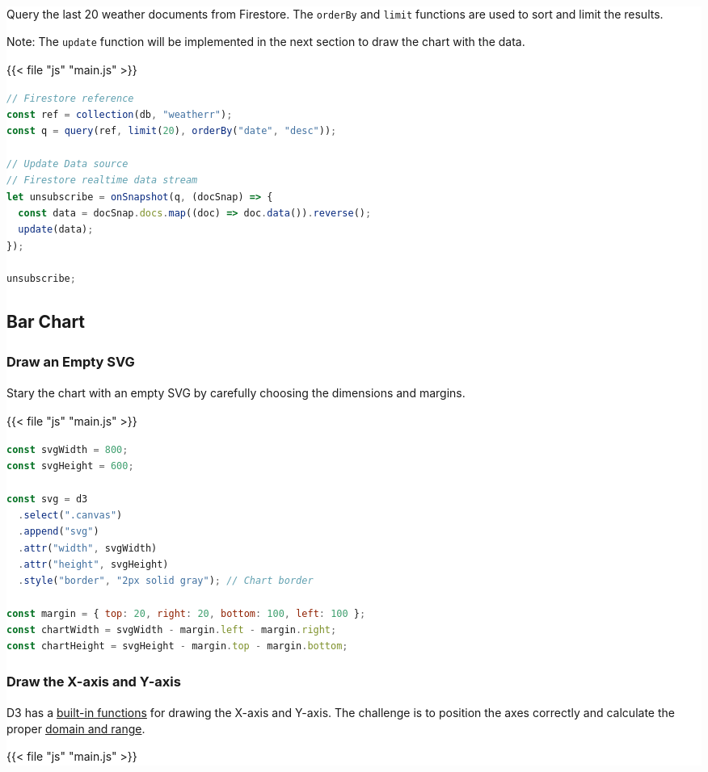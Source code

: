 Query the last 20 weather documents from Firestore. The `orderBy` and `limit` functions are used to sort and limit the results.

Note: The `update` function will be implemented in the next section to draw the chart with the data.

{{< file "js" "main.js" >}}

```javascript
// Firestore reference
const ref = collection(db, "weatherr");
const q = query(ref, limit(20), orderBy("date", "desc"));

// Update Data source
// Firestore realtime data stream
let unsubscribe = onSnapshot(q, (docSnap) => {
  const data = docSnap.docs.map((doc) => doc.data()).reverse();
  update(data);
});

unsubscribe;
```

## Bar Chart

### Draw an Empty SVG

Stary the chart with an empty SVG by carefully choosing the dimensions and margins.

{{< file "js" "main.js" >}}

```javascript
const svgWidth = 800;
const svgHeight = 600;

const svg = d3
  .select(".canvas")
  .append("svg")
  .attr("width", svgWidth)
  .attr("height", svgHeight)
  .style("border", "2px solid gray"); // Chart border

const margin = { top: 20, right: 20, bottom: 100, left: 100 };
const chartWidth = svgWidth - margin.left - margin.right;
const chartHeight = svgHeight - margin.top - margin.bottom;
```

### Draw the X-axis and Y-axis

D3 has a [built-in functions](https://www.d3-graph-gallery.com/graph/custom_axis.html) for drawing the X-axis and Y-axis. The challenge is to position the axes correctly and calculate the proper [domain and range](https://www.cuemath.com/calculus/domain-and-range-of-a-function/).

{{< file "js" "main.js" >}}
